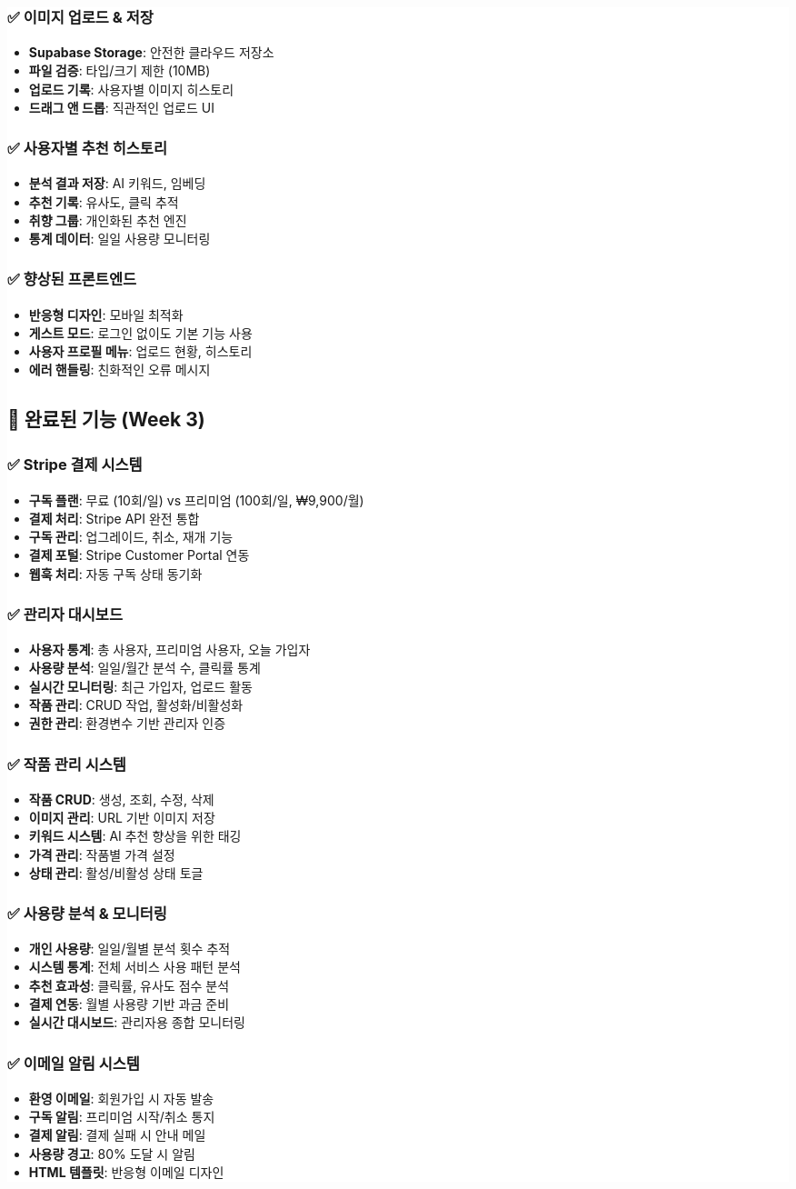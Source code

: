 ### ✅ 이미지 업로드 & 저장
- **Supabase Storage**: 안전한 클라우드 저장소
- **파일 검증**: 타입/크기 제한 (10MB)
- **업로드 기록**: 사용자별 이미지 히스토리
- **드래그 앤 드롭**: 직관적인 업로드 UI

### ✅ 사용자별 추천 히스토리
- **분석 결과 저장**: AI 키워드, 임베딩
- **추천 기록**: 유사도, 클릭 추적
- **취향 그룹**: 개인화된 추천 엔진
- **통계 데이터**: 일일 사용량 모니터링

### ✅ 향상된 프론트엔드
- **반응형 디자인**: 모바일 최적화
- **게스트 모드**: 로그인 없이도 기본 기능 사용
- **사용자 프로필 메뉴**: 업로드 현황, 히스토리
- **에러 핸들링**: 친화적인 오류 메시지

## 🎯 완료된 기능 (Week 3)

### ✅ Stripe 결제 시스템
- **구독 플랜**: 무료 (10회/일) vs 프리미엄 (100회/일, ₩9,900/월)
- **결제 처리**: Stripe API 완전 통합
- **구독 관리**: 업그레이드, 취소, 재개 기능
- **결제 포털**: Stripe Customer Portal 연동
- **웹훅 처리**: 자동 구독 상태 동기화

### ✅ 관리자 대시보드
- **사용자 통계**: 총 사용자, 프리미엄 사용자, 오늘 가입자
- **사용량 분석**: 일일/월간 분석 수, 클릭률 통계
- **실시간 모니터링**: 최근 가입자, 업로드 활동
- **작품 관리**: CRUD 작업, 활성화/비활성화
- **권한 관리**: 환경변수 기반 관리자 인증

### ✅ 작품 관리 시스템
- **작품 CRUD**: 생성, 조회, 수정, 삭제
- **이미지 관리**: URL 기반 이미지 저장
- **키워드 시스템**: AI 추천 향상을 위한 태깅
- **가격 관리**: 작품별 가격 설정
- **상태 관리**: 활성/비활성 상태 토글

### ✅ 사용량 분석 & 모니터링
- **개인 사용량**: 일일/월별 분석 횟수 추적
- **시스템 통계**: 전체 서비스 사용 패턴 분석
- **추천 효과성**: 클릭률, 유사도 점수 분석
- **결제 연동**: 월별 사용량 기반 과금 준비
- **실시간 대시보드**: 관리자용 종합 모니터링

### ✅ 이메일 알림 시스템
- **환영 이메일**: 회원가입 시 자동 발송
- **구독 알림**: 프리미엄 시작/취소 통지
- **결제 알림**: 결제 실패 시 안내 메일
- **사용량 경고**: 80% 도달 시 알림
- **HTML 템플릿**: 반응형 이메일 디자인

